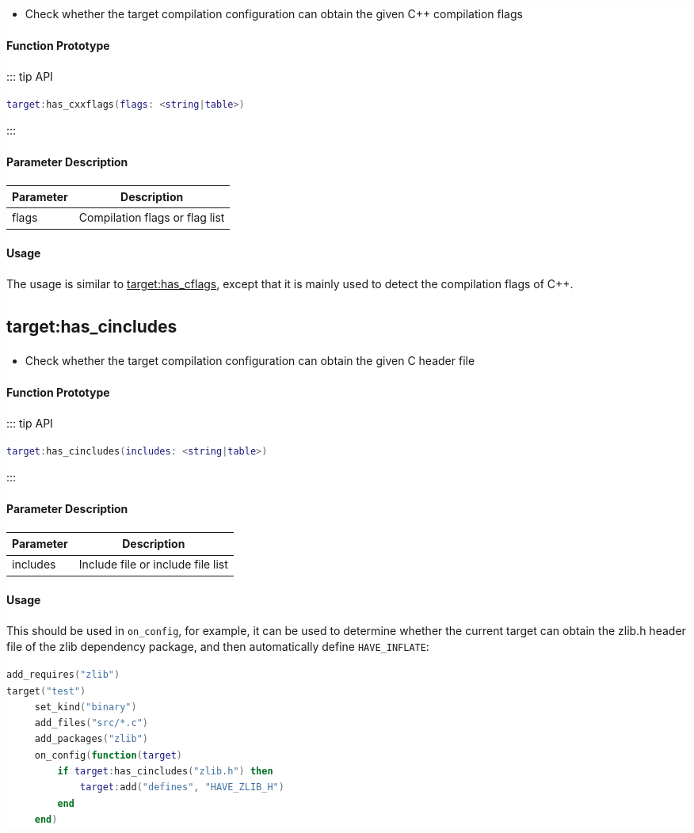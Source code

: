 - Check whether the target compilation configuration can obtain the given C++ compilation flags

#### Function Prototype

::: tip API
```lua
target:has_cxxflags(flags: <string|table>)
```
:::

#### Parameter Description

| Parameter | Description |
|-----------|-------------|
| flags | Compilation flags or flag list |

#### Usage


The usage is similar to [target:has_cflags](#target-has_cflags), except that it is mainly used to detect the compilation flags of C++.

## target:has_cincludes

- Check whether the target compilation configuration can obtain the given C header file

#### Function Prototype

::: tip API
```lua
target:has_cincludes(includes: <string|table>)
```
:::

#### Parameter Description

| Parameter | Description |
|-----------|-------------|
| includes | Include file or include file list |

#### Usage


This should be used in `on_config`, for example, it can be used to determine whether the current target can obtain the zlib.h header file of the zlib dependency package, and then automatically define `HAVE_INFLATE`:

```lua
add_requires("zlib")
target("test")
     set_kind("binary")
     add_files("src/*.c")
     add_packages("zlib")
     on_config(function(target)
         if target:has_cincludes("zlib.h") then
             target:add("defines", "HAVE_ZLIB_H")
         end
     end)
```
